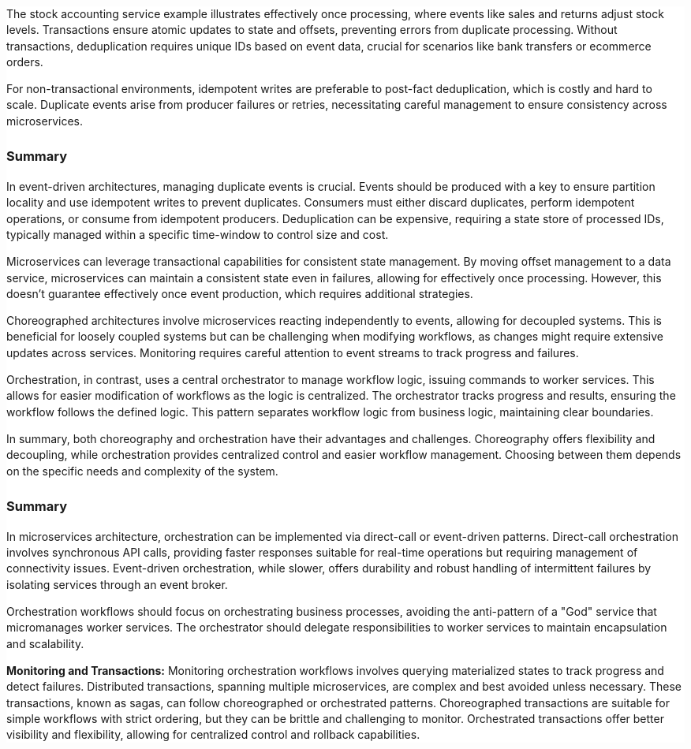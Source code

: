 The stock accounting service example illustrates effectively once processing, where events like sales and returns adjust stock levels. Transactions ensure atomic updates to state and offsets, preventing errors from duplicate processing. Without transactions, deduplication requires unique IDs based on event data, crucial for scenarios like bank transfers or ecommerce orders.

For non-transactional environments, idempotent writes are preferable to post-fact deduplication, which is costly and hard to scale. Duplicate events arise from producer failures or retries, necessitating careful management to ensure consistency across microservices.



### Summary

In event-driven architectures, managing duplicate events is crucial. Events should be produced with a key to ensure partition locality and use idempotent writes to prevent duplicates. Consumers must either discard duplicates, perform idempotent operations, or consume from idempotent producers. Deduplication can be expensive, requiring a state store of processed IDs, typically managed within a specific time-window to control size and cost.

Microservices can leverage transactional capabilities for consistent state management. By moving offset management to a data service, microservices can maintain a consistent state even in failures, allowing for effectively once processing. However, this doesn’t guarantee effectively once event production, which requires additional strategies.

Choreographed architectures involve microservices reacting independently to events, allowing for decoupled systems. This is beneficial for loosely coupled systems but can be challenging when modifying workflows, as changes might require extensive updates across services. Monitoring requires careful attention to event streams to track progress and failures.

Orchestration, in contrast, uses a central orchestrator to manage workflow logic, issuing commands to worker services. This allows for easier modification of workflows as the logic is centralized. The orchestrator tracks progress and results, ensuring the workflow follows the defined logic. This pattern separates workflow logic from business logic, maintaining clear boundaries.

In summary, both choreography and orchestration have their advantages and challenges. Choreography offers flexibility and decoupling, while orchestration provides centralized control and easier workflow management. Choosing between them depends on the specific needs and complexity of the system.



### Summary

In microservices architecture, orchestration can be implemented via direct-call or event-driven patterns. Direct-call orchestration involves synchronous API calls, providing faster responses suitable for real-time operations but requiring management of connectivity issues. Event-driven orchestration, while slower, offers durability and robust handling of intermittent failures by isolating services through an event broker.

Orchestration workflows should focus on orchestrating business processes, avoiding the anti-pattern of a "God" service that micromanages worker services. The orchestrator should delegate responsibilities to worker services to maintain encapsulation and scalability.

**Monitoring and Transactions:**
Monitoring orchestration workflows involves querying materialized states to track progress and detect failures. Distributed transactions, spanning multiple microservices, are complex and best avoided unless necessary. These transactions, known as sagas, can follow choreographed or orchestrated patterns. Choreographed transactions are suitable for simple workflows with strict ordering, but they can be brittle and challenging to monitor. Orchestrated transactions offer better visibility and flexibility, allowing for centralized control and rollback capabilities.
